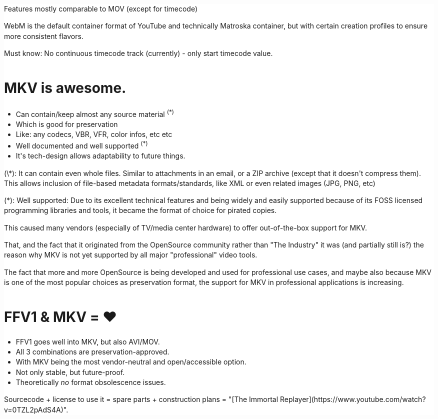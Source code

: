 <aside class="notes">
Features mostly comparable to MOV (except for timecode)

WebM is the default container format of YouTube and technically Matroska
container, but with certain creation profiles to ensure more consistent flavors.

Must know:
No continuous timecode track (currently) - only start timecode value.
</aside>


# MKV is awesome.

  * Can contain/keep almost any source material <sup>(\*)</sup>
  * Which is good for preservation
  * Like: any codecs, VBR, VFR, color infos, etc etc
  * Well documented and well supported <sup>(\*)</sup>
  * It's tech-design allows adaptability to future things.


<aside class="notes">
(\*): It can contain even whole files.
Similar to attachments in an email, or a ZIP archive (except that it doesn't compress them).
This allows inclusion of file-based metadata formats/standards, like XML or
even related images (JPG, PNG, etc)

(\*): Well supported:
Due to its excellent technical features and being widely and easily supported
because of its FOSS licensed programming libraries and tools, it became the
format of choice for pirated copies.

This caused many vendors (especially of TV/media center hardware) to offer
out-of-the-box support for MKV.

That, and the fact that it originated from the OpenSource community rather than
"The Industry" it was (and partially still is?) the reason why MKV is not yet
supported by all major "professional" video tools.

The fact that more and more OpenSource is being developed and used for
professional use cases, and maybe also because MKV is one of the most popular
choices as preservation format, the support for MKV in professional
applications is increasing.
</aside>


# FFV1 & MKV = ❤️

  * FFV1 goes well into MKV, but also AVI/MOV.
  * All 3 combinations are preservation-approved.
  * With MKV being the most vendor-neutral and open/accessible option.
  * Not only stable, but future-proof.
  * <span class="fragment highlight-green">Theoretically *no* format obsolescence issues.</span>

<aside class="notes">
Sourcecode + license to use it = spare parts + construction plans = "[The Immortal Replayer](https://www.youtube.com/watch?v=0TZL2pAdS4A)".
</aside>
